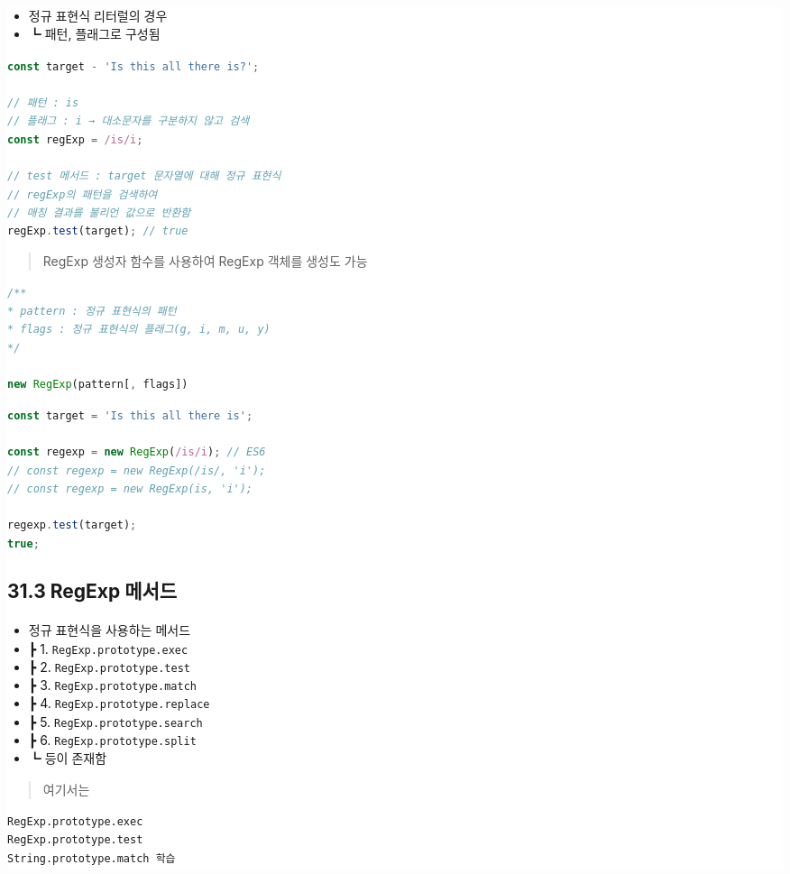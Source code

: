 - 정규 표현식 리터럴의 경우
- ┗ 패턴, 플래그로 구성됨

```js
const target - 'Is this all there is?';

// 패턴 : is
// 플래그 : i → 대소문자를 구분하지 않고 검색
const regExp = /is/i;

// test 메서드 : target 문자열에 대해 정규 표현식
// regExp의 패턴을 검색하여
// 매칭 결과를 불리언 값으로 반환함
regExp.test(target); // true
```

> RegExp 생성자 함수를 사용하여 RegExp 객체를 생성도 가능

```js
/**
* pattern : 정규 표현식의 패턴
* flags : 정규 표현식의 플래그(g, i, m, u, y)
*/

new RegExp(pattern[, flags])
```

```js
const target = 'Is this all there is';

const regexp = new RegExp(/is/i); // ES6
// const regexp = new RegExp(/is/, 'i');
// const regexp = new RegExp(is, 'i');

regexp.test(target);
true;
```

## 31.3 RegExp 메서드

- 정규 표현식을 사용하는 메서드
- ┣ 1. `RegExp.prototype.exec`
- ┣ 2. `RegExp.prototype.test`
- ┣ 3. `RegExp.prototype.match`
- ┣ 4. `RegExp.prototype.replace`
- ┣ 5. `RegExp.prototype.search`
- ┣ 6. `RegExp.prototype.split`
- ┗ 등이 존재함

> 여기서는

    RegExp.prototype.exec
    RegExp.prototype.test
    String.prototype.match 학습
